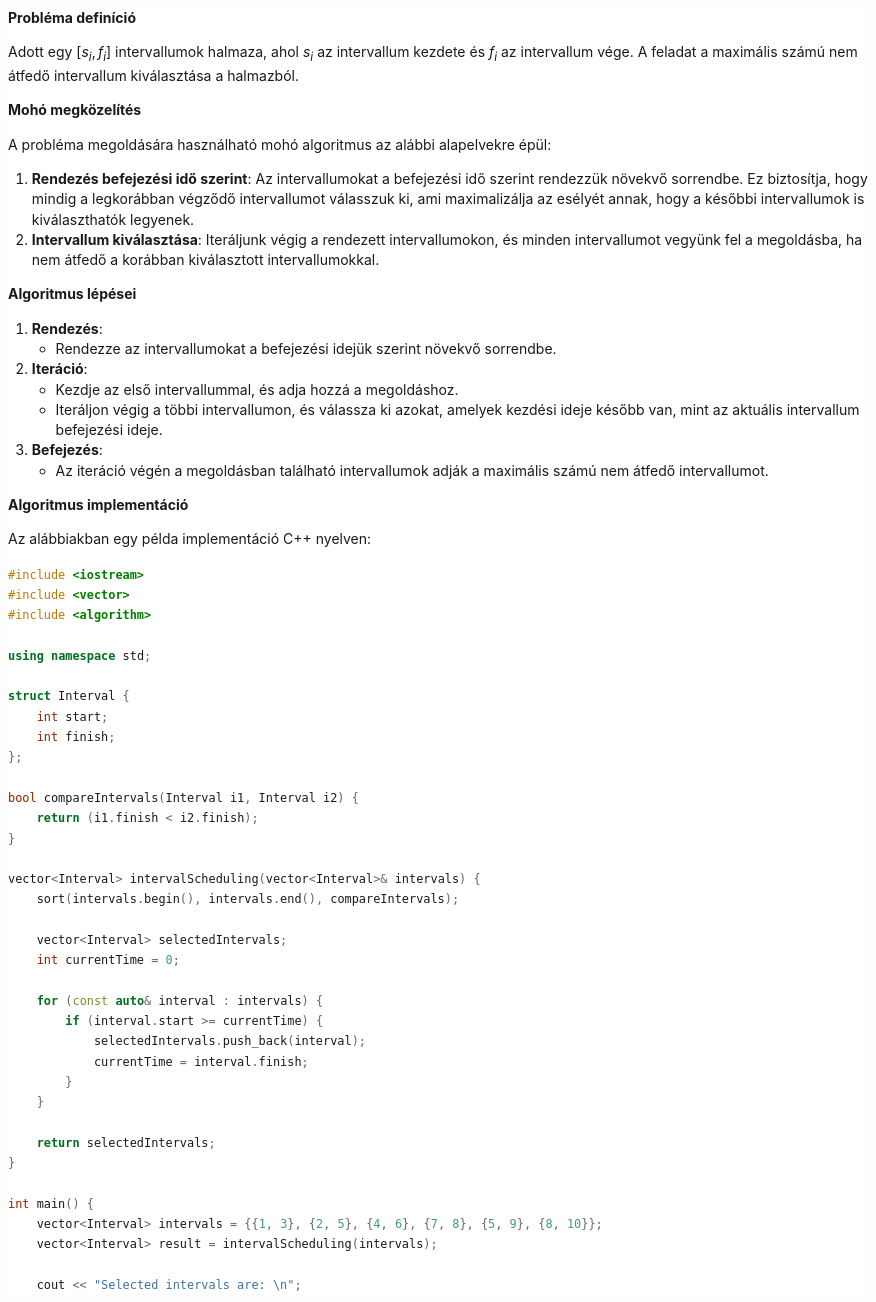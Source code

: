 **Probléma definíció**

Adott egy $[s_i, f_i]$ intervallumok halmaza, ahol $s_i$ az intervallum kezdete és $f_i$ az intervallum vége. A feladat a maximális számú nem átfedő intervallum kiválasztása a halmazból.

**Mohó megközelítés**

A probléma megoldására használható mohó algoritmus az alábbi alapelvekre épül:

1. **Rendezés befejezési idő szerint**: Az intervallumokat a befejezési idő szerint rendezzük növekvő sorrendbe. Ez biztosítja, hogy mindig a legkorábban végződő intervallumot válasszuk ki, ami maximalizálja az esélyét annak, hogy a későbbi intervallumok is kiválaszthatók legyenek.
2. **Intervallum kiválasztása**: Iteráljunk végig a rendezett intervallumokon, és minden intervallumot vegyünk fel a megoldásba, ha nem átfedő a korábban kiválasztott intervallumokkal.

**Algoritmus lépései**

1. **Rendezés**:
    - Rendezze az intervallumokat a befejezési idejük szerint növekvő sorrendbe.
2. **Iteráció**:
    - Kezdje az első intervallummal, és adja hozzá a megoldáshoz.
    - Iteráljon végig a többi intervallumon, és válassza ki azokat, amelyek kezdési ideje később van, mint az aktuális intervallum befejezési ideje.
3. **Befejezés**:
    - Az iteráció végén a megoldásban található intervallumok adják a maximális számú nem átfedő intervallumot.

**Algoritmus implementáció**

Az alábbiakban egy példa implementáció C++ nyelven:

```cpp
#include <iostream>
#include <vector>
#include <algorithm>

using namespace std;

struct Interval {
    int start;
    int finish;
};

bool compareIntervals(Interval i1, Interval i2) {
    return (i1.finish < i2.finish);
}

vector<Interval> intervalScheduling(vector<Interval>& intervals) {
    sort(intervals.begin(), intervals.end(), compareIntervals);

    vector<Interval> selectedIntervals;
    int currentTime = 0;

    for (const auto& interval : intervals) {
        if (interval.start >= currentTime) {
            selectedIntervals.push_back(interval);
            currentTime = interval.finish;
        }
    }

    return selectedIntervals;
}

int main() {
    vector<Interval> intervals = {{1, 3}, {2, 5}, {4, 6}, {7, 8}, {5, 9}, {8, 10}};
    vector<Interval> result = intervalScheduling(intervals);

    cout << "Selected intervals are: \n";
```